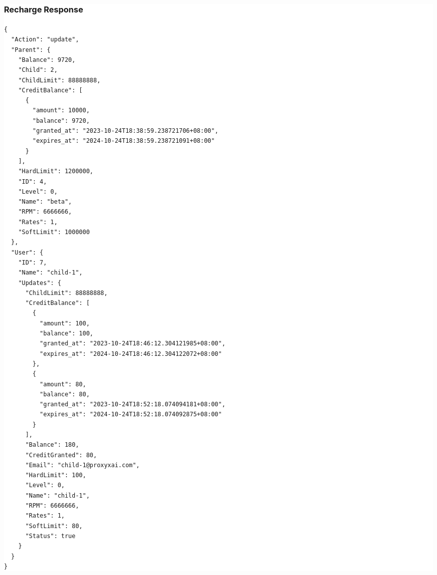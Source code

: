 ### Recharge Response
```
{
  "Action": "update",
  "Parent": {
    "Balance": 9720,
    "Child": 2,
    "ChildLimit": 88888888,
    "CreditBalance": [
      {
        "amount": 10000,
        "balance": 9720,
        "granted_at": "2023-10-24T18:38:59.238721706+08:00",
        "expires_at": "2024-10-24T18:38:59.238721091+08:00"
      }
    ],
    "HardLimit": 1200000,
    "ID": 4,
    "Level": 0,
    "Name": "beta",
    "RPM": 6666666,
    "Rates": 1,
    "SoftLimit": 1000000
  },
  "User": {
    "ID": 7,
    "Name": "child-1",
    "Updates": {
      "ChildLimit": 88888888,
      "CreditBalance": [
        {
          "amount": 100,
          "balance": 100,
          "granted_at": "2023-10-24T18:46:12.304121985+08:00",
          "expires_at": "2024-10-24T18:46:12.304122072+08:00"
        },
        {
          "amount": 80,
          "balance": 80,
          "granted_at": "2023-10-24T18:52:18.074094181+08:00",
          "expires_at": "2024-10-24T18:52:18.074092875+08:00"
        }
      ],
      "Balance": 180,
      "CreditGranted": 80,
      "Email": "child-1@proxyxai.com",
      "HardLimit": 100,
      "Level": 0,
      "Name": "child-1",
      "RPM": 6666666,
      "Rates": 1,
      "SoftLimit": 80,
      "Status": true
    }
  }
}
```
